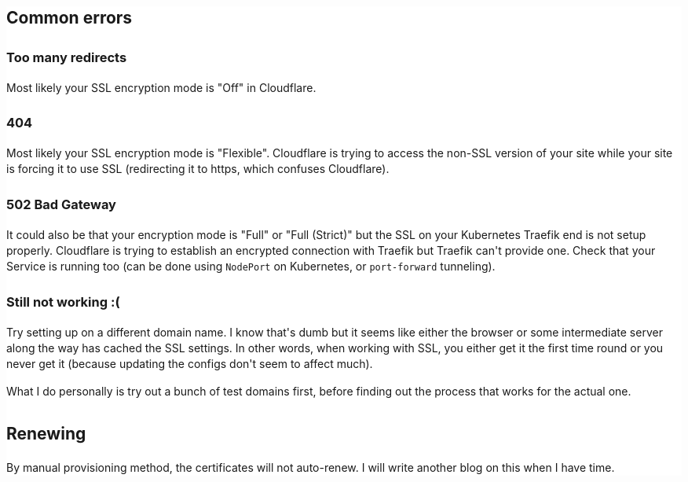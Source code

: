 ## Common errors

### Too many redirects
Most likely your SSL encryption mode is "Off" in Cloudflare.
### 404
Most likely your SSL encryption mode is "Flexible". Cloudflare is trying to access the non-SSL version of your site while your site is forcing it to use SSL (redirecting it to https, which confuses Cloudflare).
### 502 Bad Gateway
It could also be that your encryption mode is "Full" or "Full (Strict)" but the SSL on your Kubernetes Traefik end is not setup properly. Cloudflare is trying to establish an encrypted connection with Traefik but Traefik can't provide one. Check that your Service is running too (can be done using `NodePort` on Kubernetes, or `port-forward` tunneling).  

### Still not working :(
Try setting up on a different domain name. I know that's dumb but it seems like either the browser or some intermediate server along the way has cached the SSL settings. In other words, when working with SSL, you either get it the first time round or you never get it (because updating the configs don't seem to affect much).

What I do personally is try out a bunch of test domains first, before finding out the process that works for the actual one.

## Renewing
By manual provisioning method, the certificates will not auto-renew. I will write another blog on this when I have time.
